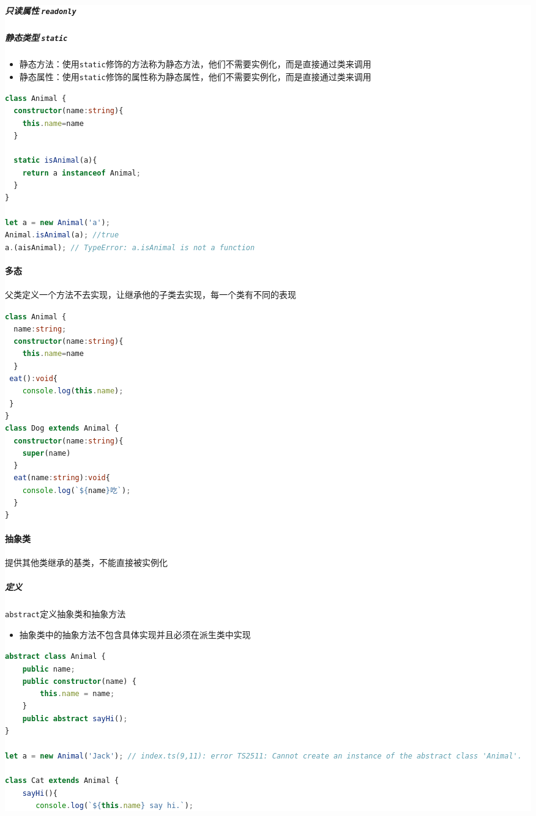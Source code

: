 ##### 只读属性 `readonly`


##### 静态类型 `static`
- 静态方法：使用`static`修饰的方法称为静态方法，他们不需要实例化，而是直接通过类来调用
- 静态属性：使用`static`修饰的属性称为静态属性，他们不需要实例化，而是直接通过类来调用
```typescript
class Animal {
  constructor(name:string){
    this.name=name
  }

  static isAnimal(a){
    return a instanceof Animal;
  }
}

let a = new Animal('a');
Animal.isAnimal(a); //true
a.(aisAnimal); // TypeError: a.isAnimal is not a function
```


#### 多态
父类定义一个方法不去实现，让继承他的子类去实现，每一个类有不同的表现
```typescript
class Animal {
  name:string;
  constructor(name:string){
    this.name=name
  }
 eat():void{
    console.log(this.name); 
 }  
}
class Dog extends Animal {
  constructor(name:string){
    super(name)
  }
  eat(name:string):void{
    console.log(`${name}吃`);
  }
}
```

#### 抽象类
提供其他类继承的基类，不能直接被实例化
##### 定义
`abstract`定义抽象类和抽象方法
- 抽象类中的抽象方法不包含具体实现并且必须在派生类中实现
```typescript
abstract class Animal {
    public name;
    public constructor(name) {
        this.name = name;
    }
    public abstract sayHi();
}

let a = new Animal('Jack'); // index.ts(9,11): error TS2511: Cannot create an instance of the abstract class 'Animal'.

class Cat extends Animal {
    sayHi(){
       console.log(`${this.name} say hi.`);
```
